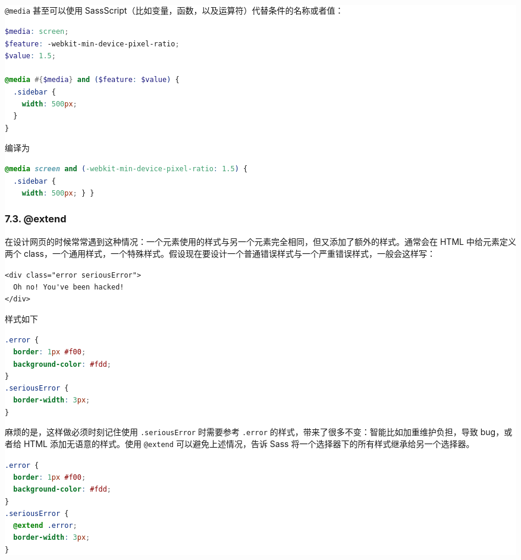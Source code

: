 `@media` 甚至可以使用 SassScript（比如变量，函数，以及运算符）代替条件的名称或者值：

```scss
$media: screen;
$feature: -webkit-min-device-pixel-ratio;
$value: 1.5;

@media #{$media} and ($feature: $value) {
  .sidebar {
    width: 500px;
  }
}
```

编译为

```css
@media screen and (-webkit-min-device-pixel-ratio: 1.5) {
  .sidebar {
    width: 500px; } }
```

### 7.3. @extend

在设计网页的时候常常遇到这种情况：一个元素使用的样式与另一个元素完全相同，但又添加了额外的样式。通常会在 HTML 中给元素定义两个 class，一个通用样式，一个特殊样式。假设现在要设计一个普通错误样式与一个严重错误样式，一般会这样写：

```markup
<div class="error seriousError">
  Oh no! You've been hacked!
</div>
```

样式如下

```css
.error {
  border: 1px #f00;
  background-color: #fdd;
}
.seriousError {
  border-width: 3px;
}
```

麻烦的是，这样做必须时刻记住使用 `.seriousError` 时需要参考 `.error` 的样式，带来了很多不变：智能比如加重维护负担，导致 bug，或者给 HTML 添加无语意的样式。使用 `@extend` 可以避免上述情况，告诉 Sass 将一个选择器下的所有样式继承给另一个选择器。

```scss
.error {
  border: 1px #f00;
  background-color: #fdd;
}
.seriousError {
  @extend .error;
  border-width: 3px;
}
```
